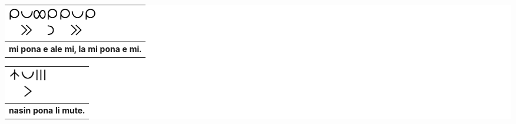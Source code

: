 | <img src="pona/mi-pona-e-ale-mi-la-mi-pona-e-mi.png" height="50"> | 
|:--| 
| **mi pona e ale mi, la mi pona e mi.** | 

| <img src="pona/nasin-pona-li-mute.png" height="50"> | 
|:--| 
| **nasin pona li mute.** | 
